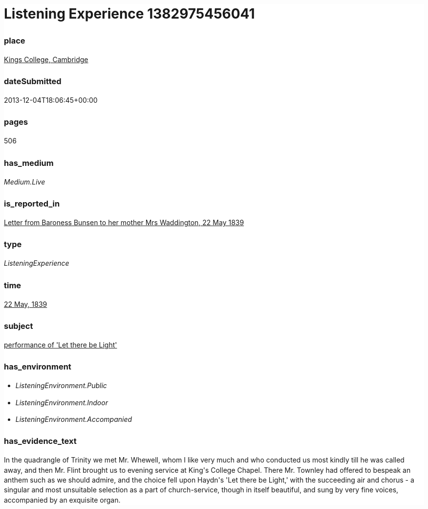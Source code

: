 # Listening Experience 1382975456041

### place


[Kings College, Cambridge](#Kings-College-Cambridge)

### dateSubmitted


2013-12-04T18:06:45+00:00

### pages


506

### has_medium


*Medium.Live*

### is_reported_in


[Letter from Baroness Bunsen to her mother Mrs Waddington, 22 May 1839](#Letter-from-Baroness-Bunsen-to-her-mother-Mrs-Waddington-22-May-1839)

### type


*ListeningExperience*

### time


[22 May, 1839](#22-May-1839)

### subject


[performance of 'Let there be Light'](#performance-of-'Let-there-be-Light')

### has_environment

 - *ListeningEnvironment.Public*

 - *ListeningEnvironment.Indoor*

 - *ListeningEnvironment.Accompanied*

### has_evidence_text


In the quadrangle of Trinity we met Mr. Whewell, whom I like very much and who conducted us most kindly till he was called away, and then Mr. Flint brought us to evening service at King's College Chapel. There Mr. Townley had offered to bespeak an anthem such as we should admire, and the choice fell upon Haydn's 'Let there be Light,' with the succeeding air and chorus - a singular and most unsuitable selection as a part of church-service, though in itself beautiful, and sung by very fine voices, accompanied by an exquisite organ.
